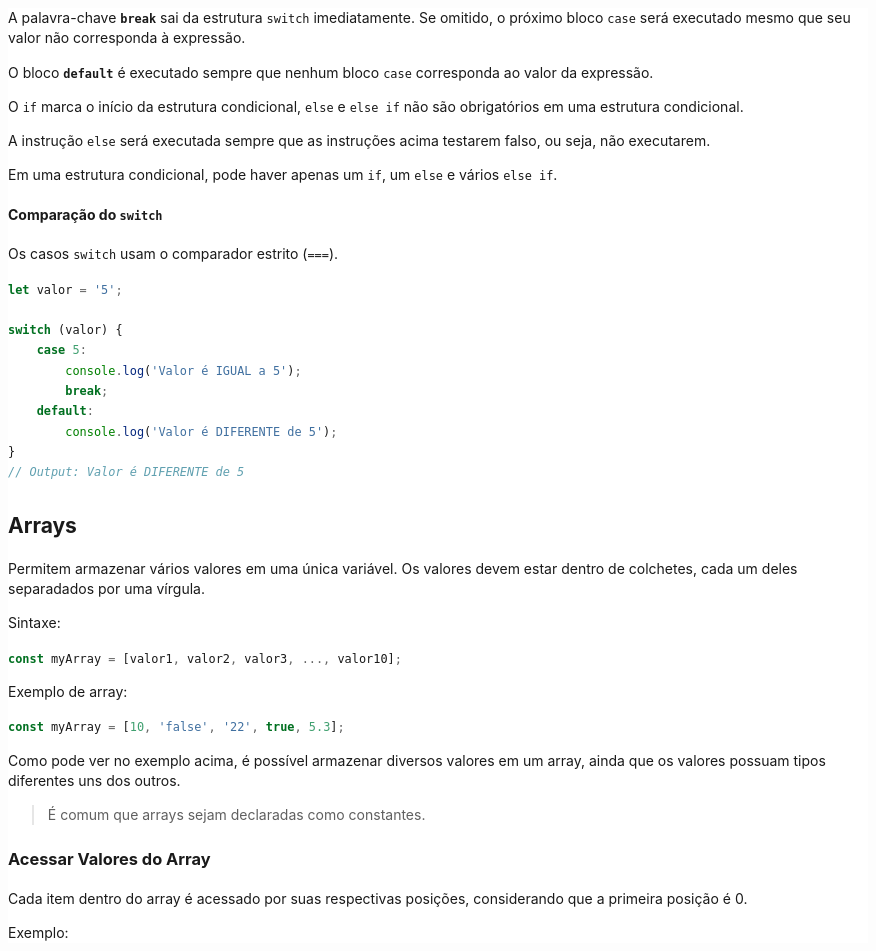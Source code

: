 A palavra-chave **`break`** sai da estrutura `switch` imediatamente. Se omitido, o próximo bloco `case` será executado mesmo que seu valor não corresponda à expressão.

O bloco **`default`** é executado sempre que nenhum bloco `case` corresponda ao valor da expressão.

O `if` marca o início da estrutura condicional, `else` e `else if` não são obrigatórios em uma estrutura condicional.

A instrução `else` será executada sempre que as instruções acima testarem falso, ou seja, não executarem.

Em uma estrutura condicional, pode haver apenas um `if`, um `else` e vários `else if`.

#### Comparação do `switch`

Os casos `switch` usam o comparador estrito (`===`).

``` js
let valor = '5';

switch (valor) {
    case 5:
        console.log('Valor é IGUAL a 5');
        break;
    default:
        console.log('Valor é DIFERENTE de 5');
}
// Output: Valor é DIFERENTE de 5
```

## Arrays

Permitem armazenar vários valores em uma única variável. Os valores devem estar dentro de colchetes, cada um deles separadados por uma vírgula.

Sintaxe:

``` js
const myArray = [valor1, valor2, valor3, ..., valor10];
```

Exemplo de array:

``` js
const myArray = [10, 'false', '22', true, 5.3];
```

Como pode ver no exemplo acima, é possível armazenar diversos valores em um array, ainda que os valores possuam tipos diferentes uns dos outros.

> É comum que arrays sejam declaradas como constantes.

### Acessar Valores do Array

Cada item dentro do array é acessado por suas respectivas posições, considerando que a primeira posição é 0.

Exemplo:
